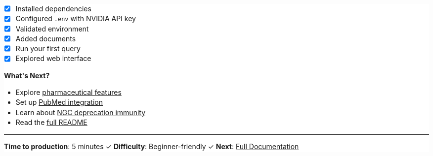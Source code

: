 - [x] Installed dependencies
- [x] Configured `.env` with NVIDIA API key
- [x] Validated environment
- [x] Added documents
- [x] Run your first query
- [x] Explored web interface

**What's Next?**
- Explore [pharmaceutical features](docs/PHARMACEUTICAL_BEST_PRACTICES.md)
- Set up [PubMed integration](docs/API_INTEGRATION_GUIDE.md)
- Learn about [NGC deprecation immunity](docs/NGC_DEPRECATION_IMMUNITY.md)
- Read the [full README](README.md)

---

**Time to production**: 5 minutes ✓
**Difficulty**: Beginner-friendly ✓
**Next**: [Full Documentation](README.md)
